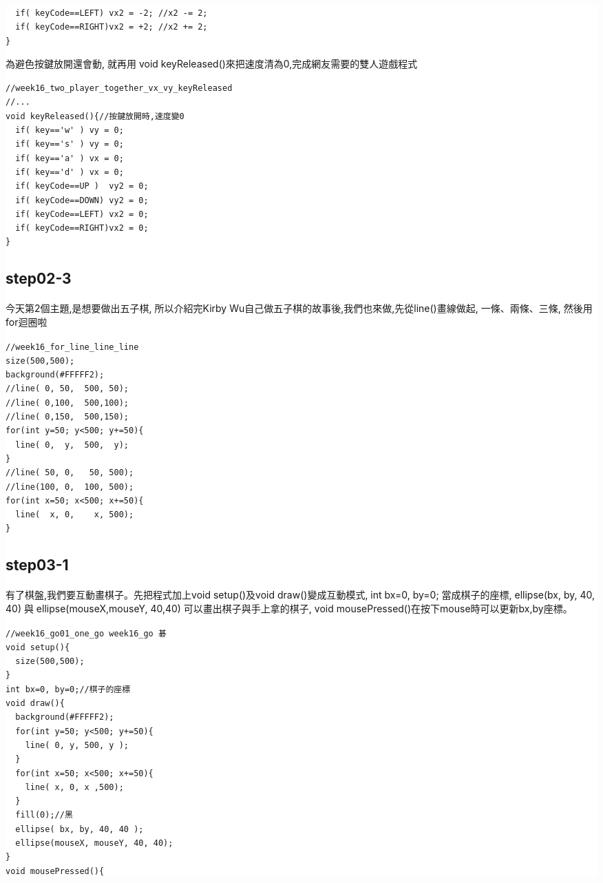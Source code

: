 ```processing
  if( keyCode==LEFT) vx2 = -2; //x2 -= 2;
  if( keyCode==RIGHT)vx2 = +2; //x2 += 2;
}
```

為避色按鍵放開還會動, 就再用 void keyReleased()來把速度清為0,完成網友需要的雙人遊戲程式
```processing
//week16_two_player_together_vx_vy_keyReleased
//...
void keyReleased(){//按鍵放開時,速度變0
  if( key=='w' ) vy = 0;
  if( key=='s' ) vy = 0;
  if( key=='a' ) vx = 0;
  if( key=='d' ) vx = 0;
  if( keyCode==UP )  vy2 = 0;
  if( keyCode==DOWN) vy2 = 0;
  if( keyCode==LEFT) vx2 = 0;
  if( keyCode==RIGHT)vx2 = 0;
}
```

## step02-3
今天第2個主題,是想要做出五子棋, 所以介紹完Kirby Wu自己做五子棋的故事後,我們也來做,先從line()畫線做起, 一條、兩條、三條, 然後用for迴圈啦

```processing
//week16_for_line_line_line
size(500,500);
background(#FFFFF2);
//line( 0, 50,  500, 50);
//line( 0,100,  500,100);
//line( 0,150,  500,150);
for(int y=50; y<500; y+=50){
  line( 0,  y,  500,  y);
}
//line( 50, 0,   50, 500);
//line(100, 0,  100, 500);
for(int x=50; x<500; x+=50){
  line(  x, 0,    x, 500);
}
```

## step03-1
有了棋盤,我們要互動畫棋子。先把程式加上void setup()及void draw()變成互動模式, int bx=0, by=0; 當成棋子的座標, ellipse(bx, by, 40, 40) 與 ellipse(mouseX,mouseY, 40,40) 可以畫出棋子與手上拿的棋子, void mousePressed()在按下mouse時可以更新bx,by座標。

```processing
//week16_go01_one_go week16_go 碁
void setup(){
  size(500,500);
}
int bx=0, by=0;//棋子的座標
void draw(){
  background(#FFFFF2);
  for(int y=50; y<500; y+=50){
    line( 0, y, 500, y );
  }
  for(int x=50; x<500; x+=50){
    line( x, 0, x ,500);
  }
  fill(0);//黑
  ellipse( bx, by, 40, 40 );
  ellipse(mouseX, mouseY, 40, 40);
}
void mousePressed(){
```